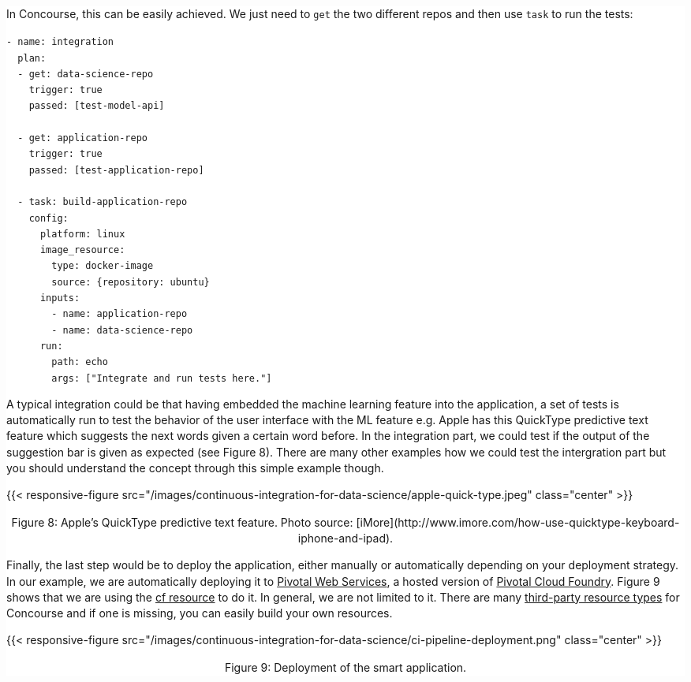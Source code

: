 In Concourse, this can be easily achieved. We just need to `get` the two different repos and then use `task` to run the tests:

~~~
- name: integration
  plan:
  - get: data-science-repo
    trigger: true
    passed: [test-model-api]

  - get: application-repo
    trigger: true
    passed: [test-application-repo]

  - task: build-application-repo
    config:
      platform: linux
      image_resource:
        type: docker-image
        source: {repository: ubuntu}
      inputs:
        - name: application-repo
        - name: data-science-repo
      run:
        path: echo
        args: ["Integrate and run tests here."]
~~~

A typical integration could be that having embedded the machine learning feature into the application, a set of tests is automatically run to test the behavior of the user interface with the ML feature e.g. Apple has this QuickType predictive text feature which suggests the next words given a certain word before. In the integration part, we could test if the output of the suggestion bar is given as expected (see Figure 8). There are many other examples how we could test the intergration part but you should understand the concept through this simple example though.

{{< responsive-figure src="/images/continuous-integration-for-data-science/apple-quick-type.jpeg" class="center" >}}
<p align="center">
  Figure 8: Apple’s QuickType predictive text feature. Photo source: [iMore](http://www.imore.com/how-use-quicktype-keyboard-iphone-and-ipad).
</p>

Finally, the last step would be to deploy the application, either manually or automatically depending on your deployment strategy. In our example, we are automatically deploying it to [Pivotal Web Services](https://run.pivotal.io/), a hosted version of [Pivotal Cloud Foundry](https://pivotal.io/platform). Figure 9 shows that we are using the [cf resource](https://github.com/concourse/cf-resource) to do it. In general, we are not limited to it. There are many [third-party resource types](https://concourse.ci/resource-types.html) for Concourse and if one is missing, you can easily build your own resources.

{{< responsive-figure src="/images/continuous-integration-for-data-science/ci-pipeline-deployment.png" class="center" >}}
<p align="center">
  Figure 9: Deployment of the smart application.
</p>
